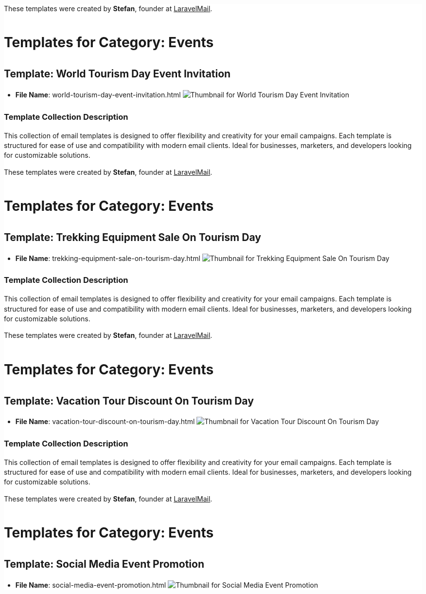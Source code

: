 These templates were created by **Stefan**, founder at [LaravelMail](https://laravelmail.com).

# Templates for Category: Events

## Template: World Tourism Day Event Invitation
- **File Name**: world-tourism-day-event-invitation.html
![Thumbnail for World Tourism Day Event Invitation](./world-tourism-day-event-invitation.png)

### Template Collection Description
This collection of email templates is designed to offer flexibility and creativity for your email campaigns. Each template is structured for ease of use and compatibility with modern email clients. Ideal for businesses, marketers, and developers looking for customizable solutions.

These templates were created by **Stefan**, founder at [LaravelMail](https://laravelmail.com).

# Templates for Category: Events

## Template: Trekking Equipment Sale On Tourism Day
- **File Name**: trekking-equipment-sale-on-tourism-day.html
![Thumbnail for Trekking Equipment Sale On Tourism Day](./trekking-equipment-sale-on-tourism-day.png)

### Template Collection Description
This collection of email templates is designed to offer flexibility and creativity for your email campaigns. Each template is structured for ease of use and compatibility with modern email clients. Ideal for businesses, marketers, and developers looking for customizable solutions.

These templates were created by **Stefan**, founder at [LaravelMail](https://laravelmail.com).

# Templates for Category: Events

## Template: Vacation Tour Discount On Tourism Day
- **File Name**: vacation-tour-discount-on-tourism-day.html
![Thumbnail for Vacation Tour Discount On Tourism Day](./vacation-tour-discount-on-tourism-day.png)

### Template Collection Description
This collection of email templates is designed to offer flexibility and creativity for your email campaigns. Each template is structured for ease of use and compatibility with modern email clients. Ideal for businesses, marketers, and developers looking for customizable solutions.

These templates were created by **Stefan**, founder at [LaravelMail](https://laravelmail.com).

# Templates for Category: Events

## Template: Social Media Event Promotion
- **File Name**: social-media-event-promotion.html
![Thumbnail for Social Media Event Promotion](./social-media-event-promotion.png)
